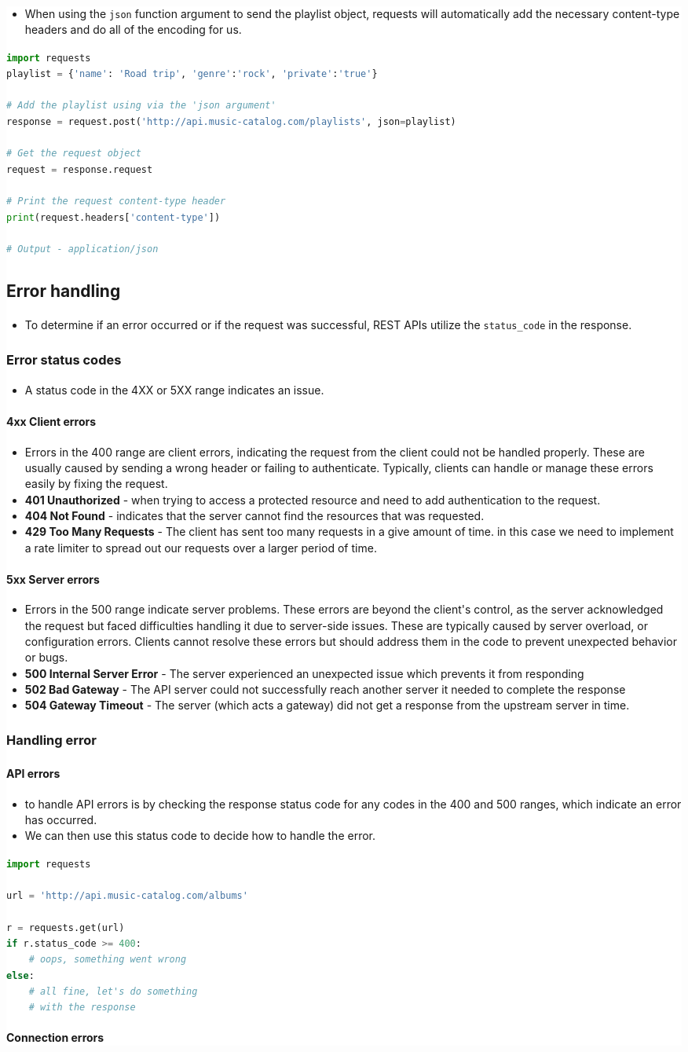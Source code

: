 - When using the `json` function argument to send the playlist object, requests will automatically add the necessary content-type headers and do all of the encoding for us.
```python
import requests
playlist = {'name': 'Road trip', 'genre':'rock', 'private':'true'}

# Add the playlist using via the 'json argument'
response = request.post('http://api.music-catalog.com/playlists', json=playlist)

# Get the request object
request = response.request

# Print the request content-type header
print(request.headers['content-type'])

# Output - application/json
```
## Error handling
- To determine if an error occurred or if the request was successful, REST APIs utilize the `status_code` in the response.
### Error status codes
- A status code in the 4XX or 5XX range indicates an issue. 
#### **4xx** Client errors
- Errors in the 400 range are client errors, indicating the request from the client could not be handled properly. These are usually caused by sending a wrong header or failing to authenticate. Typically, clients can handle or manage these errors easily by fixing the request. 
- **401 Unauthorized** - when trying to access a protected resource and need to add authentication to the request.
- **404 Not Found** - indicates that the server cannot find the resources that was requested.
- **429 Too Many Requests** - The client has sent too many requests in a give amount of time. in this case we need to implement a rate limiter to spread out our requests over a larger period of time.
#### **5xx** Server errors
- Errors in the 500 range indicate server problems. These errors are beyond the client's control, as the server acknowledged the request but faced difficulties handling it due to server-side issues. These are typically caused by server overload, or configuration errors. Clients cannot resolve these errors but should address them in the code to prevent unexpected behavior or bugs.
- **500 Internal Server Error** - The server experienced an unexpected issue which prevents it from responding
- **502 Bad Gateway** - The API server could not successfully reach another server it needed to complete the response
- **504 Gateway Timeout** - The server (which acts a gateway) did not get a response from the upstream server in time.
### Handling error
#### API errors
- to handle API errors is by checking the response status code for any codes in the 400 and 500 ranges, which indicate an error has occurred. 
- We can then use this status code to decide how to handle the error.
```python
import requests

url = 'http://api.music-catalog.com/albums'

r = requests.get(url)
if r.status_code >= 400:
	# oops, something went wrong
else:
	# all fine, let's do something
	# with the response
```
#### Connection errors